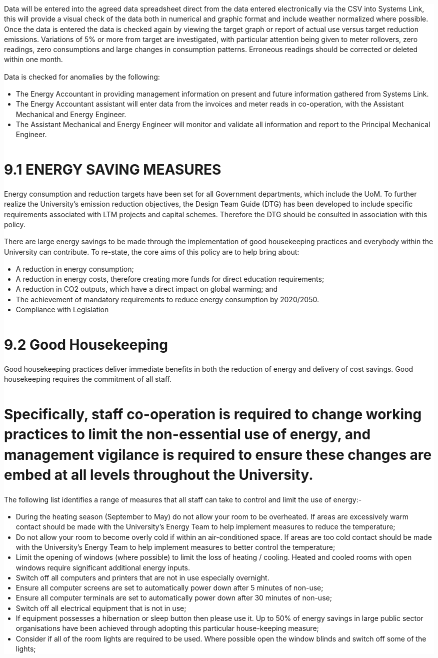Data will be entered into the agreed data spreadsheet direct from the data entered electronically via the CSV into Systems Link, this will provide a visual check of the data both in numerical and graphic format and include weather normalized where possible. Once the data is entered the data is checked again by viewing the target graph or report of actual use versus target reduction emissions. Variations of 5% or more from target are investigated, with particular attention being given to meter rollovers, zero readings, zero consumptions and large changes in consumption patterns. Erroneous readings should be corrected or deleted within one month.

Data is checked for anomalies by the following:

- The Energy Accountant in providing management information on present and future information gathered from Systems Link.
- The Energy Accountant assistant will enter data from the invoices and meter reads in co-operation, with the Assistant Mechanical and Energy Engineer.
- The Assistant Mechanical and Energy Engineer will monitor and validate all information and report to the Principal Mechanical Engineer.

# 9.1 ENERGY SAVING MEASURES

Energy consumption and reduction targets have been set for all Government departments, which include the UoM. To further realize the University’s emission reduction objectives, the Design Team Guide (DTG) has been developed to include specific requirements associated with LTM projects and capital schemes. Therefore the DTG should be consulted in association with this policy.

There are large energy savings to be made through the implementation of good housekeeping practices and everybody within the University can contribute. To re-state, the core aims of this policy are to help bring about:

- A reduction in energy consumption;
- A reduction in energy costs, therefore creating more funds for direct education requirements;
- A reduction in CO2 outputs, which have a direct impact on global warming; and
- The achievement of mandatory requirements to reduce energy consumption by 2020/2050.
- Compliance with Legislation

# 9.2 Good Housekeeping

Good housekeeping practices deliver immediate benefits in both the reduction of energy and delivery of cost savings. Good housekeeping requires the commitment of all staff.
# Specifically, staff co-operation is required to change working practices to limit the non-essential use of energy, and management vigilance is required to ensure these changes are embed at all levels throughout the University.

The following list identifies a range of measures that all staff can take to control and limit the use of energy:-

- During the heating season (September to May) do not allow your room to be overheated. If areas are excessively warm contact should be made with the University’s Energy Team to help implement measures to reduce the temperature;
- Do not allow your room to become overly cold if within an air-conditioned space. If areas are too cold contact should be made with the University’s Energy Team to help implement measures to better control the temperature;
- Limit the opening of windows (where possible) to limit the loss of heating / cooling. Heated and cooled rooms with open windows require significant additional energy inputs.
- Switch off all computers and printers that are not in use especially overnight.
- Ensure all computer screens are set to automatically power down after 5 minutes of non-use;
- Ensure all computer terminals are set to automatically power down after 30 minutes of non-use;
- Switch off all electrical equipment that is not in use;
- If equipment possesses a hibernation or sleep button then please use it. Up to 50% of energy savings in large public sector organisations have been achieved through adopting this particular house-keeping measure;
- Consider if all of the room lights are required to be used. Where possible open the window blinds and switch off some of the lights;